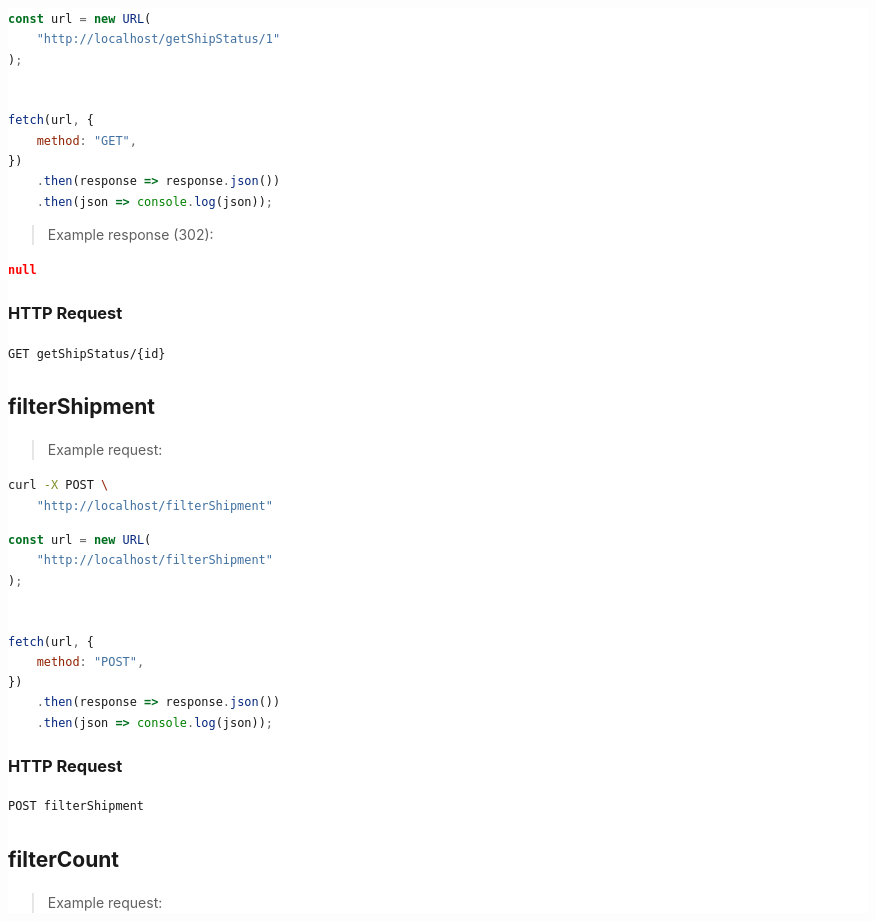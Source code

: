 ```javascript
const url = new URL(
    "http://localhost/getShipStatus/1"
);


fetch(url, {
    method: "GET",
})
    .then(response => response.json())
    .then(json => console.log(json));
```


> Example response (302):

```json
null
```

### HTTP Request
`GET getShipStatus/{id}`





## filterShipment
> Example request:

```bash
curl -X POST \
    "http://localhost/filterShipment" 
```

```javascript
const url = new URL(
    "http://localhost/filterShipment"
);


fetch(url, {
    method: "POST",
})
    .then(response => response.json())
    .then(json => console.log(json));
```



### HTTP Request
`POST filterShipment`





## filterCount
> Example request:
